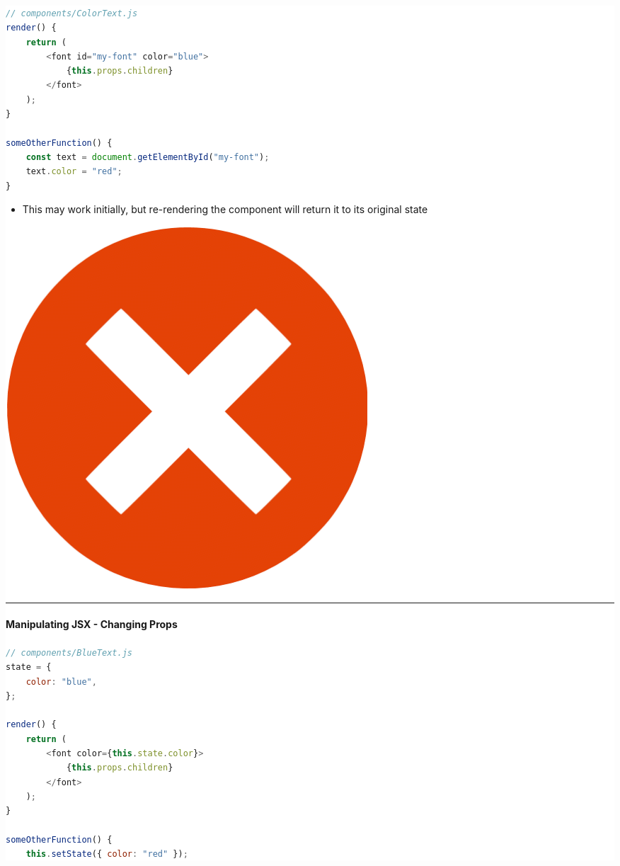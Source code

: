 ```js
// components/ColorText.js
render() {
	return (
		<font id="my-font" color="blue">
			{this.props.children}
		</font>
	);
}

someOtherFunction() {
	const text = document.getElementById("my-font");
	text.color = "red";
}
```

* This may work initially, but re-rendering the component will return it to its original state

![right 90%](./wrong.gif)

---

#### Manipulating JSX - Changing Props

```js
// components/BlueText.js
state = {
	color: "blue",
};

render() {
	return (
		<font color={this.state.color}>
			{this.props.children}
		</font>
	);
}

someOtherFunction() {
	this.setState({ color: "red" });
```